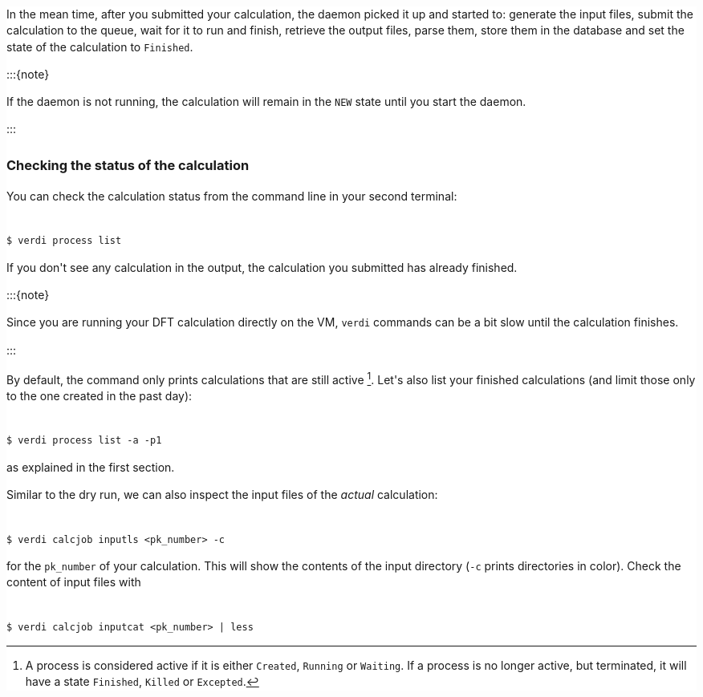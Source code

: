 In the mean time, after you submitted your calculation, the daemon picked it up and started to: generate the input files, submit the calculation to the queue, wait for it to run and finish, retrieve the output files, parse them, store them in the database and set the state of the calculation to `Finished`.

:::{note}

If the daemon is not running, the calculation will remain in the `NEW` state until you start the daemon.

:::

### Checking the status of the calculation

You can check the calculation status from the command line in your second terminal:

```{code-block} console

$ verdi process list

```

If you don't see any calculation in the output, the calculation you submitted has already finished.

:::{note}

Since you are running your DFT calculation directly on the VM, `verdi` commands can be a bit slow until the calculation finishes.

:::

By default, the command only prints calculations that are still active [^f2].
Let's also list your finished calculations (and limit those only to the one created in the past day):

```{code-block} console

$ verdi process list -a -p1

```

as explained in the first section.

Similar to the dry run, we can also inspect the input files of the *actual* calculation:

```{code-block} console

$ verdi calcjob inputls <pk_number> -c

```

for the `pk_number` of your calculation. This will show the contents of the input directory (`-c` prints directories in color).
Check the content of input files with

```{code-block} console

$ verdi calcjob inputcat <pk_number> | less

```


[^f1]: In order to avoid duplication of KpointsData, you would first need to learn how to query the database, therefore we will ignore this issue for now.
[^f2]: A process is considered active if it is either `Created`, `Running` or `Waiting`. If a process is no longer active, but terminated, it will have a state `Finished`, `Killed` or `Excepted`.
[^f3]: The `parent_folder` input for reusing the remote working folder of a previous calculation is specific to the `aiida-quantumespresso` plugin, but similar patterns are used in other plugins.
[^f4]: We purposefully do not provide advanced commands for crystal structure manipulation in AiiDA, because python packages that accomplish such tasks already exist (such as ASE or pymatgen).